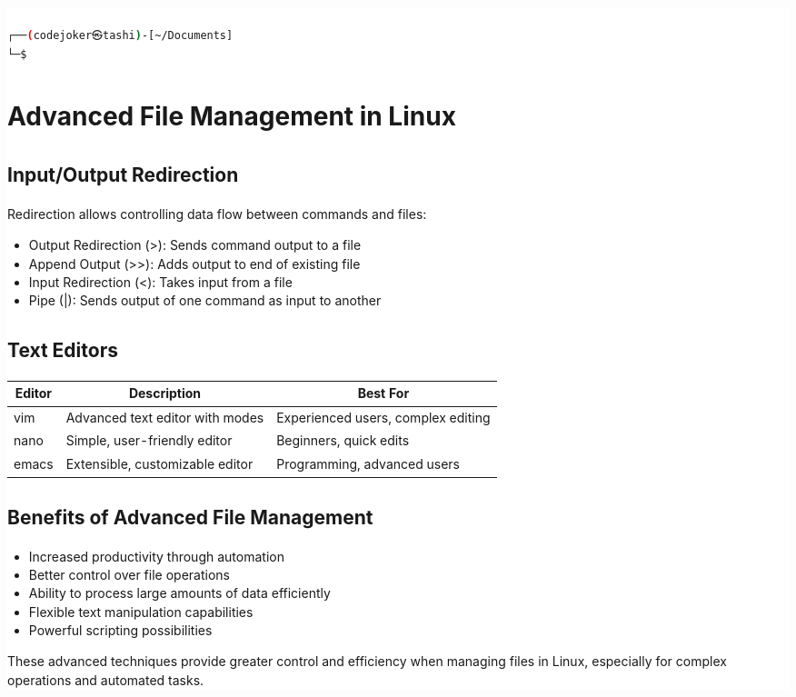 ```bash
                                                                                                                                                             
┌──(codejoker㉿tashi)-[~/Documents]
└─$ 
```

# Advanced File Management in Linux

## Input/Output Redirection

Redirection allows controlling data flow between commands and files:

- Output Redirection (>): Sends command output to a file
- Append Output (>>): Adds output to end of existing file
- Input Redirection (<): Takes input from a file
- Pipe (|): Sends output of one command as input to another

## Text Editors

| **Editor** | **Description** | **Best For** |
| --- | --- | --- |
| vim | Advanced text editor with modes | Experienced users, complex editing |
| nano | Simple, user-friendly editor | Beginners, quick edits |
| emacs | Extensible, customizable editor | Programming, advanced users |

## Benefits of Advanced File Management

- Increased productivity through automation
- Better control over file operations
- Ability to process large amounts of data efficiently
- Flexible text manipulation capabilities
- Powerful scripting possibilities

These advanced techniques provide greater control and efficiency when managing files in Linux, especially for complex operations and automated tasks.